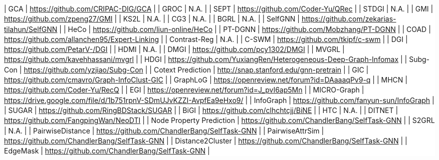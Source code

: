 | GCA                                      | https://github.com/CRIPAC-DIG/GCA                            |
| GROC                                     | N.A.                                                         |
| SEPT                                     | https://github.com/Coder-Yu/QRec                             |
| STDGI                                    | N.A.                                                         |
| GMI                                      | https://github.com/zpeng27/GMI                               |
| KS2L                                     | N.A.                                                         |
| CG3                                      | N.A.                                                         |
| BGRL                                     | N.A.                                                         |
| SelfGNN                                  | https://github.com/zekarias-tilahun/SelfGNN                  |
| HeCo                                     | https://github.com/liun-online/HeCo                          |
| PT-DGNN                                  | https://github.com/Mobzhang/PT-DGNN                          |
| COAD                                     | https://github.com/allanchen95/Expert-Linking                |
| Contrast-Reg                             | N.A.                                                         |
| C-SWM                                    | https://github.com/tkipf/c-swm                               |
| DGI                                      | https://github.com/PetarV-/DGI                               |
| HDMI                                     | N.A.                                                         |
| DMGI                                     | https://github.com/pcy1302/DMGI                              |
| MVGRL                                    | https://github.com/kavehhassani/mvgrl                        |
| HDGI                                     | https://github.com/YuxiangRen/Heterogeneous-Deep-Graph-Infomax |
| Subg-Con                                 | https://github.com/yzjiao/Subg-Con                           |
| Cotext Prediction                        | http://snap.stanford.edu/gnn-pretrain                        |
| GIC                                      | https://github.com/cmavro/Graph-InfoClust-GIC                |
| GraphLoG                                 | https://openreview.net/forum?id=DAaaaqPv9-q                  |
| MHCN                                     | https://github.com/Coder-Yu/RecQ                             |
| EGI                                      | https://openreview.net/forum?id=J_pvI6ap5Mn                  |
| MICRO-Graph                              | https://drive.google.com/file/d/1b751rpnV-SDmUJvKZZI-AvpfEa9eHxo9/ |
| InfoGraph                                | https://github.com/fanyun-sun/InfoGraph                      |
| SUGAR                                    | https://github.com/RingBDStack/SUGAR                         |
| BiGI                                     | https://github.com/clhchtcjj/BiNE                            |
| HTC                                      | N.A.                                                         |
| DITNET                                   | https://github.com/FangpingWan/NeoDTI                        |
| Node Property Prediction                 | https://github.com/ChandlerBang/SelfTask-GNN                 |
| S2GRL                                    | N.A.                                                         |
| PairwiseDistance                         | https://github.com/ChandlerBang/SelfTask-GNN                 |
| PairwiseAttrSim                          | https://github.com/ChandlerBang/SelfTask-GNN                 |
| Distance2Cluster                         | https://github.com/ChandlerBang/SelfTask-GNN                 |
| EdgeMask                                 | https://github.com/ChandlerBang/SelfTask-GNN                 |